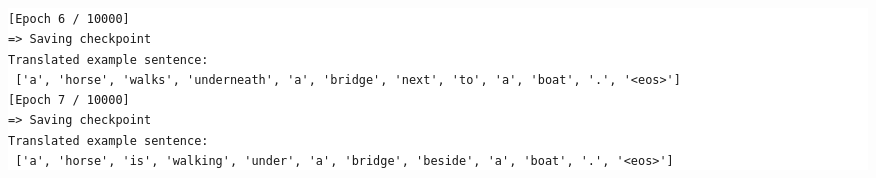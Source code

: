    [Epoch 6 / 10000]
    => Saving checkpoint
    Translated example sentence: 
     ['a', 'horse', 'walks', 'underneath', 'a', 'bridge', 'next', 'to', 'a', 'boat', '.', '<eos>']
    [Epoch 7 / 10000]
    => Saving checkpoint
    Translated example sentence: 
     ['a', 'horse', 'is', 'walking', 'under', 'a', 'bridge', 'beside', 'a', 'boat', '.', '<eos>']



```

```

